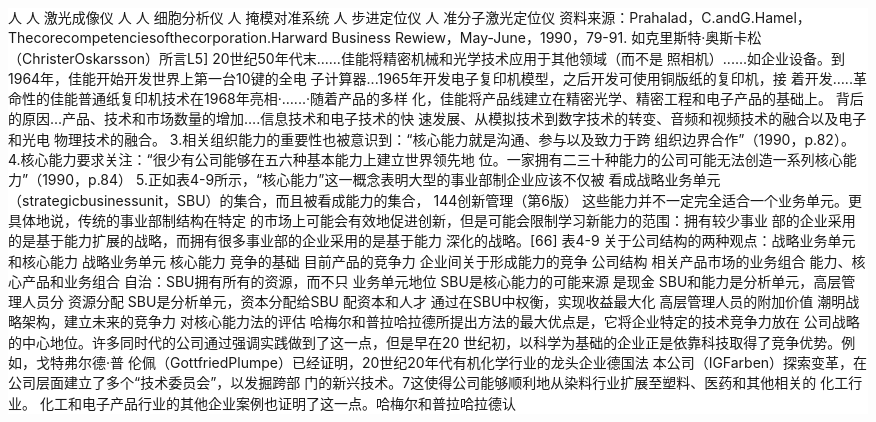 人
人
激光成像仪
人
人
细胞分析仪
人
掩模对准系统
人
步进定位仪
人
准分子激光定位仪
资料来源：Prahalad，C.andG.Hamel，Thecorecompetenciesofthecorporation.Harward Business
Rewiew，May-June，1990，79-91.
如克里斯特·奥斯卡松（ChristerOskarsson）所言L5]
20世纪50年代末......佳能将精密机械和光学技术应用于其他领域（而不是
照相机）......如企业设备。到1964年，佳能开始开发世界上第一台10键的全电
子计算器...1965年开发电子复印机模型，之后开发可使用铜版纸的复印机，接
着开发…..革命性的佳能普通纸复印机技术在1968年亮相·…...·随着产品的多样
化，佳能将产品线建立在精密光学、精密工程和电子产品的基础上。
背后的原因...产品、技术和市场数量的增加….信息技术和电子技术的快
速发展、从模拟技术到数字技术的转变、音频和视频技术的融合以及电子和光电
物理技术的融合。
3.相关组织能力的重要性也被意识到：“核心能力就是沟通、参与以及致力于跨
组织边界合作”（1990，p.82）。
4.核心能力要求关注：“很少有公司能够在五六种基本能力上建立世界领先地
位。一家拥有二三十种能力的公司可能无法创造一系列核心能力”（1990，p.84）
5.正如表4-9所示，“核心能力”这一概念表明大型的事业部制企业应该不仅被
看成战略业务单元（strategicbusinessunit，SBU）的集合，而且被看成能力的集合，
144创新管理（第6版）
这些能力并不一定完全适合一个业务单元。更具体地说，传统的事业部制结构在特定
的市场上可能会有效地促进创新，但是可能会限制学习新能力的范围：拥有较少事业
部的企业采用的是基于能力扩展的战略，而拥有很多事业部的企业采用的是基于能力
深化的战略。[66]
表4-9
关于公司结构的两种观点：战略业务单元和核心能力
战略业务单元
核心能力
竞争的基础
目前产品的竞争力
企业间关于形成能力的竞争
公司结构
相关产品市场的业务组合
能力、核心产品和业务组合
自治：SBU拥有所有的资源，而不只
业务单元地位
SBU是核心能力的可能来源
是现金
SBU和能力是分析单元，高层管理人员分
资源分配
SBU是分析单元，资本分配给SBU
配资本和人才
通过在SBU中权衡，实现收益最大化
高层管理人员的附加价值
潮明战略架构，建立未来的竞争力
对核心能力法的评估
哈梅尔和普拉哈拉德所提出方法的最大优点是，它将企业特定的技术竞争力放在
公司战略的中心地位。许多同时代的公司通过强调实践做到了这一点，但是早在20
世纪初，以科学为基础的企业正是依靠科技取得了竞争优势。例如，戈特弗尔德·普
伦佩（GottfriedPlumpe）已经证明，20世纪20年代有机化学行业的龙头企业德国法
本公司（IGFarben）探索变革，在公司层面建立了多个“技术委员会”，以发掘跨部
门的新兴技术。7这使得公司能够顺利地从染料行业扩展至塑料、医药和其他相关的
化工行业。
化工和电子产品行业的其他企业案例也证明了这一点。哈梅尔和普拉哈拉德认